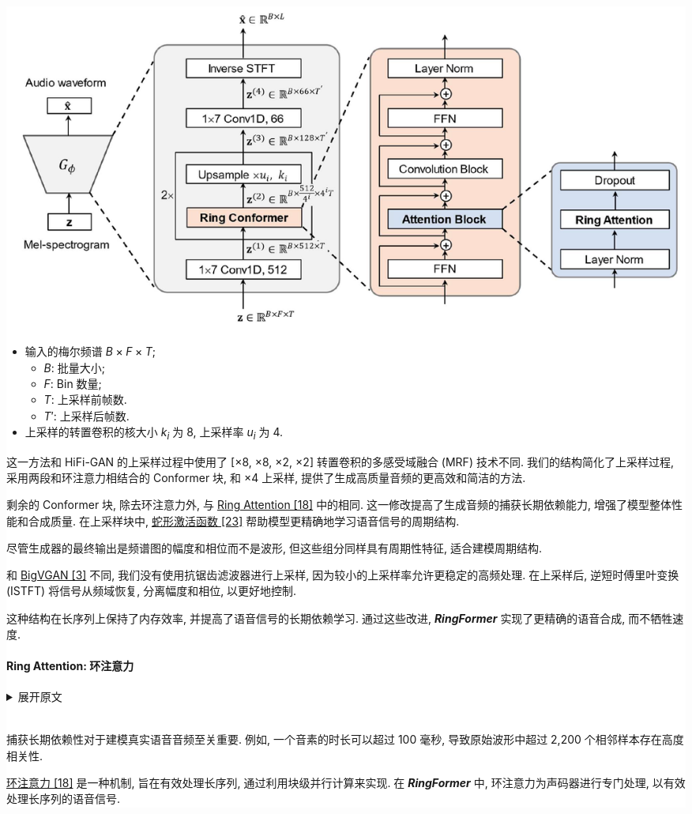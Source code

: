 ![](Images/2025.01.02_RingFormer_Fig.02.png)

- 输入的梅尔频谱 $B\times F\times T$;
  - $B$: 批量大小;
  - $F$: Bin 数量;
  - $T$: 上采样前帧数.
  - $T'$: 上采样后帧数.
- 上采样的转置卷积的核大小 $k_i$ 为 8, 上采样率 $u_i$ 为 4.

这一方法和 HiFi-GAN 的上采样过程中使用了 [×8, ×8, ×2, ×2] 转置卷积的多感受域融合 (MRF) 技术不同.
我们的结构简化了上采样过程, 采用两段和环注意力相结合的 Conformer 块, 和 ×4 上采样, 提供了生成高质量音频的更高效和简洁的方法.

剩余的 Conformer 块, 除去环注意力外, 与 [Ring Attention [18]](../../Modules/Attention/RingAttention.md) 中的相同.
这一修改提高了生成音频的捕获长期依赖能力, 增强了模型整体性能和合成质量.
在上采样块中, [蛇形激活函数 [23]](../../Modules/Activation/Snake.md) 帮助模型更精确地学习语音信号的周期结构.

尽管生成器的最终输出是频谱图的幅度和相位而不是波形, 但这些组分同样具有周期性特征, 适合建模周期结构.

和 [BigVGAN [3]](2022.06.09_BigVGAN.md) 不同, 我们没有使用抗锯齿滤波器进行上采样, 因为较小的上采样率允许更稳定的高频处理.
在上采样后, 逆短时傅里叶变换 (ISTFT) 将信号从频域恢复, 分离幅度和相位, 以更好地控制.

这种结构在长序列上保持了内存效率, 并提高了语音信号的长期依赖学习.
通过这些改进, ***RingFormer*** 实现了更精确的语音合成, 而不牺牲速度.

#### Ring Attention: 环注意力

<details><summary>展开原文</summary></details>
<br>

捕获长期依赖性对于建模真实语音音频至关重要.
例如, 一个音素的时长可以超过 100 毫秒, 导致原始波形中超过 2,200 个相邻样本存在高度相关性.

[环注意力 [18]](../../Modules/Attention/RingAttention.md) 是一种机制, 旨在有效处理长序列, 通过利用块级并行计算来实现.
在 ***RingFormer*** 中, 环注意力为声码器进行专门处理, 以有效处理长序列的语音信号.
